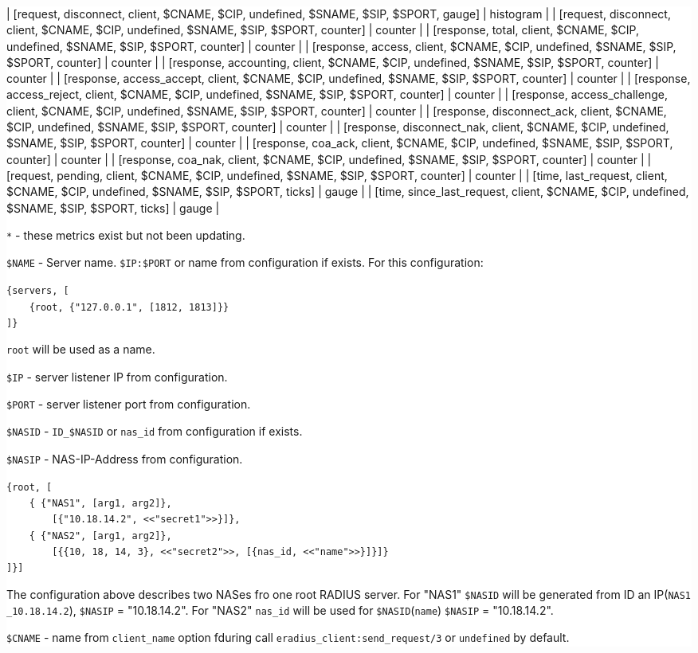 | [request, disconnect, client, $CNAME, $CIP, undefined, $SNAME, $SIP, $SPORT, gauge]              | histogram |
| [request, disconnect, client, $CNAME, $CIP, undefined, $SNAME, $SIP, $SPORT, counter]            | counter   |
| [response, total, client, $CNAME, $CIP, undefined, $SNAME, $SIP, $SPORT, counter]                | counter   |
| [response, access, client, $CNAME, $CIP, undefined, $SNAME, $SIP, $SPORT, counter]               | counter   |
| [response, accounting, client, $CNAME, $CIP, undefined, $SNAME, $SIP, $SPORT, counter]           | counter   |
| [response, access_accept, client, $CNAME, $CIP, undefined, $SNAME, $SIP, $SPORT, counter]        | counter   |
| [response, access_reject, client, $CNAME, $CIP, undefined, $SNAME, $SIP, $SPORT, counter]        | counter   |
| [response, access_challenge, client, $CNAME, $CIP, undefined, $SNAME, $SIP, $SPORT, counter]     | counter   |
| [response, disconnect_ack, client, $CNAME, $CIP, undefined, $SNAME, $SIP, $SPORT, counter]       | counter   |
| [response, disconnect_nak, client, $CNAME, $CIP, undefined, $SNAME, $SIP, $SPORT, counter]       | counter   |
| [response, coa_ack, client, $CNAME, $CIP, undefined, $SNAME, $SIP, $SPORT, counter]              | counter   |
| [response, coa_nak, client, $CNAME, $CIP, undefined, $SNAME, $SIP, $SPORT, counter]              | counter   |
| [request, pending, client, $CNAME, $CIP, undefined, $SNAME, $SIP, $SPORT, counter]               | counter   |
| [time, last_request, client, $CNAME, $CIP, undefined, $SNAME, $SIP, $SPORT, ticks]               | gauge     |
| [time, since_last_request, client, $CNAME, $CIP, undefined, $SNAME, $SIP, $SPORT, ticks]         | gauge     |

`*` - these metrics exist but not been updating.

`$NAME` - Server name. `$IP:$PORT` or name from configuration if exists. For this configuration:

    {servers, [
        {root, {"127.0.0.1", [1812, 1813]}}
    ]}

`root` will be used as a name. 

`$IP` - server listener IP from configuration.

`$PORT` - server listener port from configuration.

`$NASID` - `ID_$NASID` or `nas_id` from configuration if exists.

`$NASIP` - NAS-IP-Address from configuration.

    {root, [
        { {"NAS1", [arg1, arg2]},
            [{"10.18.14.2", <<"secret1">>}]},
        { {"NAS2", [arg1, arg2]},
            [{{10, 18, 14, 3}, <<"secret2">>, [{nas_id, <<"name">>}]}]}
    ]}]

The configuration above describes two NASes fro one root RADIUS server.
For "NAS1" `$NASID` will be generated from ID an IP(`NAS1_10.18.14.2`), `$NASIP` = "10.18.14.2".
For "NAS2" `nas_id` will be used for `$NASID`(`name`)  `$NASIP` = "10.18.14.2".

`$CNAME` - name from `client_name` option fduring call `eradius_client:send_request/3` or `undefined` by default.
